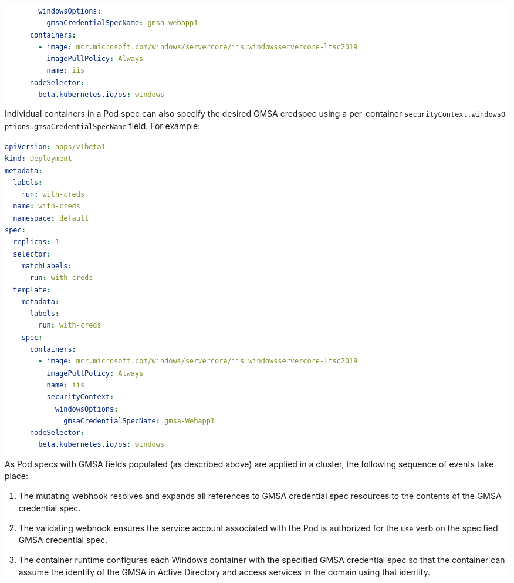 ```yaml
        windowsOptions:
          gmsaCredentialSpecName: gmsa-webapp1
      containers:
        - image: mcr.microsoft.com/windows/servercore/iis:windowsservercore-ltsc2019
          imagePullPolicy: Always
          name: iis
      nodeSelector:
        beta.kubernetes.io/os: windows
```

Individual containers in a Pod spec can also specify the desired GMSA credspec
using a per-container `securityContext.windowsOptions.gmsaCredentialSpecName`
field. For example:

```yaml
apiVersion: apps/v1beta1
kind: Deployment
metadata:
  labels:
    run: with-creds
  name: with-creds
  namespace: default
spec:
  replicas: 1
  selector:
    matchLabels:
      run: with-creds
  template:
    metadata:
      labels:
        run: with-creds
    spec:
      containers:
        - image: mcr.microsoft.com/windows/servercore/iis:windowsservercore-ltsc2019
          imagePullPolicy: Always
          name: iis
          securityContext:
            windowsOptions:
              gmsaCredentialSpecName: gmsa-Webapp1
      nodeSelector:
        beta.kubernetes.io/os: windows
```

As Pod specs with GMSA fields populated (as described above) are applied in a
cluster, the following sequence of events take place:

1. The mutating webhook resolves and expands all references to GMSA credential
   spec resources to the contents of the GMSA credential spec.

1. The validating webhook ensures the service account associated with the Pod is
   authorized for the `use` verb on the specified GMSA credential spec.

1. The container runtime configures each Windows container with the specified
   GMSA credential spec so that the container can assume the identity of the
   GMSA in Active Directory and access services in the domain using that
   identity.
